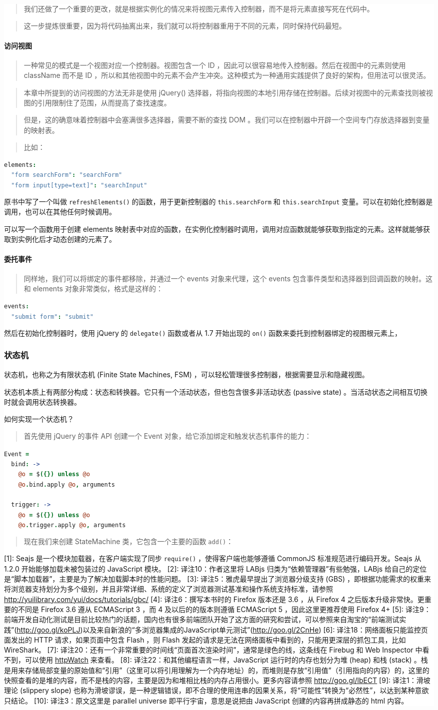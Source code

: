 > 我们还做了一个重要的更改，就是根据实例化的情况来将视图元素传入控制器，而不是将元素直接写死在代码中。

> 这一步提炼很重要，因为将代码抽离出来，我们就可以将控制器重用于不同的元素，同时保持代码最短。

#### 访问视图

> 一种常见的模式是一个视图对应一个控制器。视图包含一个 ID ，因此可以很容易地传入控制器。然后在视图中的元素则使用 className 而不是 ID ，所以和其他视图中的元素不会产生冲突。这种模式为一种通用实践提供了良好的架构，但用法可以很灵活。

> 本章中所提到的访问视图的方法无非是使用 jQuery() 选择器，将指向视图的本地引用存储在控制器。后续对视图中的元素查找则被视图的引用限制住了范围，从而提高了查找速度。

> 但是，这的确意味着控制器中会塞满很多选择器，需要不断的查找 DOM 。我们可以在控制器中开辟一个空间专门存放选择器到变量的映射表。

> 比如：

```coffeescript
elements:
  "form searchForm": "searchForm"
  "form input[type=text]": "searchInput"
```

原书中写了一个叫做 `refreshElements()` 的函数，用于更新控制器的 `this.searchForm` 和 `this.searchInput` 变量。可以在初始化控制器是调用，也可以在其他任何时候调用。

可以写一个函数用于创建 elements 映射表中对应的函数，在实例化控制器时调用，调用对应函数就能够获取到指定的元素。这样就能够获取到实例化后才动态创建的元素了。

#### 委托事件

> 同样地，我们可以将绑定的事件都移除，并通过一个 events 对象来代理，这个 events 包含事件类型和选择器到回调函数的映射。这和 elements 对象非常类似，格式是这样的：

```coffeescript
events:
  "submit form": "submit"
```

然后在初始化控制器时，使用 jQuery 的 `delegate()` 函数或者从 1.7 开始出现的 `on()` 函数来委托到控制器绑定的视图根元素上，

### 状态机

状态机，也称之为有限状态机 (Finite State Machines, FSM) ，可以轻松管理很多控制器，根据需要显示和隐藏视图。

状态机本质上有两部分构成：状态和转换器。它只有一个活动状态，但也包含很多非活动状态 (passive state) 。当活动状态之间相互切换时就会调用状态转换器。

如何实现一个状态机？

> 首先使用 jQuery 的事件 API 创建一个 Event 对象，给它添加绑定和触发状态机事件的能力：

```coffeescript
Event = 
  bind: ->
    @o = $({}) unless @o
    @o.bind.apply @o, arguments

  trigger: ->
    @o = $({}) unless @o
    @o.trigger.apply @o, arguments
```

> 现在我们来创建 StateMachine 类，它包含一个主要的函数 `add()`：


[1]: Seajs 是一个模块加载器，在客户端实现了同步 `require()` ，使得客户端也能够遵循 CommonJS 标准规范进行编码开发。Seajs 从 1.2.0 开始能够加载未被包装过的 JavaScript 模块。
[2]: 译注10：作者这里将 LABjs 归类为“依赖管理器”有些勉强，LABjs 给自己的定位是“脚本加载器”，主要是为了解决加载脚本时的性能问题。
[3]: 译注5：雅虎最早提出了浏览器分级支持 (GBS) ，即根据功能需求的权重来将浏览器支持划分为多个级别，并且非常详细、系统的定义了浏览器测试基准和操作系统支持标准，请参照 http://yuilibrary.com/yui/docs/tutorials/gbc/
[4]: 译注6：撰写本书时的 Firefox 版本还是 3.6 ，从 Firefox 4 之后版本升级非常快。更重要的不同是 Firefox 3.6 遵从 ECMAScript 3 ，而 4 及以后的的版本则遵循 ECMAScript 5 ，因此这里更推荐使用 Firefox 4+
[5]: 译注9：前端开发自动化测试是目前比较热门的话题，国内也有很多前端团队开始了这方面的研究和尝试，可以参照来自淘宝的“前端测试实践”(http://goo.gl/koPLJ)以及来自新浪的“多浏览器集成的JavaScript单元测试”(http://goo.gl/2CnHe)
[6]: 译注18：网络面板只能监控页面发出的 HTTP 请求，如果页面中包含 Flash ，则 Flash 发起的请求是无法在网络面板中看到的，只能用更深层的抓包工具，比如 WireShark。
[7]: 译注20：还有一个非常重要的时间线“页面首次渲染时间”，通常是绿色的线，这条线在 Firebug 和 Web Inspector 中看不到，可以使用 [httpWatch](http://www.httpwatch.com/) 来查看。
[8]: 译注22：和其他编程语言一样，JavaScript 运行时的内存也划分为堆 (heap) 和栈 (stack) 。栈是用来存储局部变量的原始值和“引用”（这里可以将引用理解为一个内存地址）的，而堆则是存放“引用值”（引用指向的内容）的，这里的快照查看的是堆的内容，而不是栈的内容，主要是因为和堆相比栈的内存占用很小。更多内容请参照 http://goo.gl/lbECT
[9]: 译注1：滑坡理论 (slippery slope) 也称为滑坡谬误，是一种逻辑错误，即不合理的使用连串的因果关系，将“可能性”转换为“必然性”，以达到某种意欲只结论。
[10]: 译注3：原文这里是 parallel universe 即平行宇宙，意思是说把由 JavaScript 创建的内容再拼成静态的 html 内容。